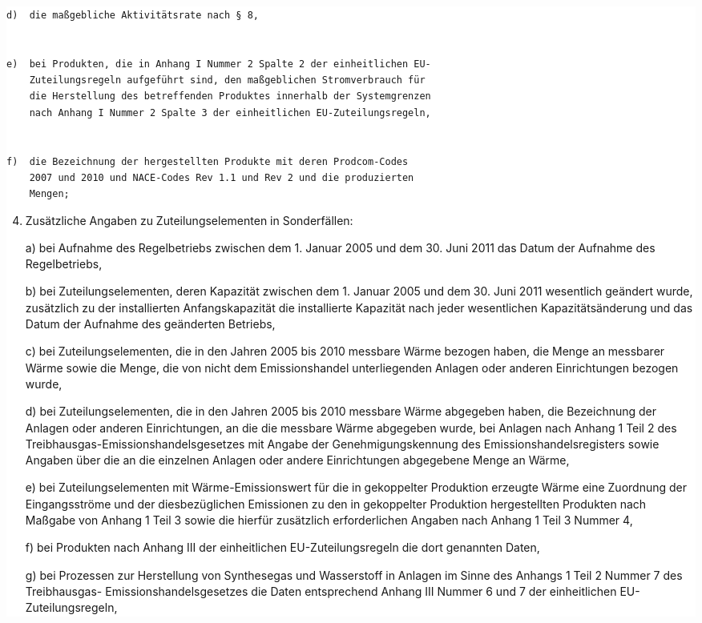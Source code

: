 
    d)  die maßgebliche Aktivitätsrate nach § 8,


    e)  bei Produkten, die in Anhang I Nummer 2 Spalte 2 der einheitlichen EU-
        Zuteilungsregeln aufgeführt sind, den maßgeblichen Stromverbrauch für
        die Herstellung des betreffenden Produktes innerhalb der Systemgrenzen
        nach Anhang I Nummer 2 Spalte 3 der einheitlichen EU-Zuteilungsregeln,


    f)  die Bezeichnung der hergestellten Produkte mit deren Prodcom-Codes
        2007 und 2010 und NACE-Codes Rev 1.1 und Rev 2 und die produzierten
        Mengen;





4.  Zusätzliche Angaben zu Zuteilungselementen in Sonderfällen:

    a)  bei Aufnahme des Regelbetriebs zwischen dem 1. Januar 2005 und dem 30.
        Juni 2011 das Datum der Aufnahme des Regelbetriebs,


    b)  bei Zuteilungselementen, deren Kapazität zwischen dem 1. Januar 2005
        und dem 30. Juni 2011 wesentlich geändert wurde, zusätzlich zu der
        installierten Anfangskapazität die installierte Kapazität nach jeder
        wesentlichen Kapazitätsänderung und das Datum der Aufnahme des
        geänderten Betriebs,


    c)  bei Zuteilungselementen, die in den Jahren 2005 bis 2010 messbare
        Wärme bezogen haben, die Menge an messbarer Wärme sowie die Menge, die
        von nicht dem Emissionshandel unterliegenden Anlagen oder anderen
        Einrichtungen bezogen wurde,


    d)  bei Zuteilungselementen, die in den Jahren 2005 bis 2010 messbare
        Wärme abgegeben haben, die Bezeichnung der Anlagen oder anderen
        Einrichtungen, an die die messbare Wärme abgegeben wurde, bei Anlagen
        nach Anhang 1 Teil 2 des Treibhausgas-Emissionshandelsgesetzes mit
        Angabe der Genehmigungskennung des Emissionshandelsregisters sowie
        Angaben über die an die einzelnen Anlagen oder andere Einrichtungen
        abgegebene Menge an Wärme,


    e)  bei Zuteilungselementen mit Wärme-Emissionswert für die in gekoppelter
        Produktion erzeugte Wärme eine Zuordnung der Eingangsströme und der
        diesbezüglichen Emissionen zu den in gekoppelter Produktion
        hergestellten Produkten nach Maßgabe von Anhang 1 Teil 3 sowie die
        hierfür zusätzlich erforderlichen Angaben nach Anhang 1 Teil 3 Nummer
        4,


    f)  bei Produkten nach Anhang III der einheitlichen EU-Zuteilungsregeln
        die dort genannten Daten,


    g)  bei Prozessen zur Herstellung von Synthesegas und Wasserstoff in
        Anlagen im Sinne des Anhangs 1 Teil 2 Nummer 7 des Treibhausgas-
        Emissionshandelsgesetzes die Daten entsprechend Anhang III Nummer 6
        und 7 der einheitlichen EU-Zuteilungsregeln,

